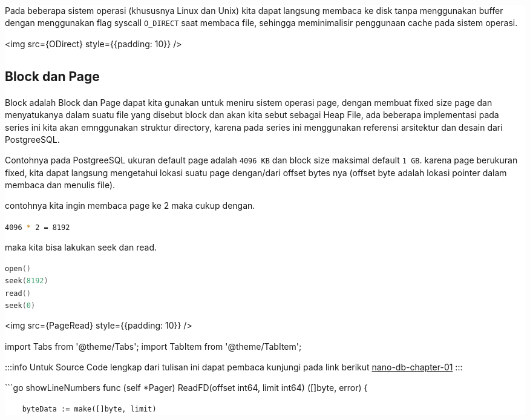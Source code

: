 Pada beberapa sistem operasi (khususnya Linux dan Unix) kita dapat langsung membaca ke disk tanpa menggunakan buffer dengan menggunakan flag syscall `O_DIRECT` saat membaca file, sehingga meminimalisir penggunaan cache pada sistem operasi.


<img src={ODirect} style={{padding: 10}} />



## Block dan Page
Block adalah
Block dan Page dapat kita gunakan untuk meniru sistem operasi page, dengan membuat fixed size page dan menyatukanya dalam suatu file
yang disebut block dan akan kita sebut sebagai Heap File, ada beberapa implementasi pada series ini kita akan emnggunakan struktur directory, karena
pada series ini menggunakan referensi arsitektur dan desain dari PostgreeSQL.

Contohnya pada PostgreeSQL ukuran default page adalah `4096 KB` dan block size maksimal default `1 GB`. karena page berukuran fixed, kita dapat langsung
mengetahui lokasi suatu page dengan/dari offset bytes nya (offset byte adalah lokasi pointer dalam membaca dan menulis file).

contohnya kita ingin membaca page ke 2 maka cukup dengan.

```bash
4096 * 2 = 8192

```

maka kita bisa lakukan seek dan read.

```c++
open()
seek(8192)
read()
seek(0)
```

<img src={PageRead} style={{padding: 10}} />



import Tabs from '@theme/Tabs';
import TabItem from '@theme/TabItem';

:::info
Untuk Source Code lengkap dari tulisan ini dapat pembaca kunjungi pada link berikut
[nano-db-chapter-01](https://github.com/rebuild-and-learn/nano-db-from-scratch-contrib-go/tree/chapter-01/page-and-block)
:::

<Tabs>
  <TabItem value="go" label="Go" default>
    ```go showLineNumbers
    func (self *Pager) ReadFD(offset int64, limit int64) ([]byte, error) {

    	byteData := make([]byte, limit)
